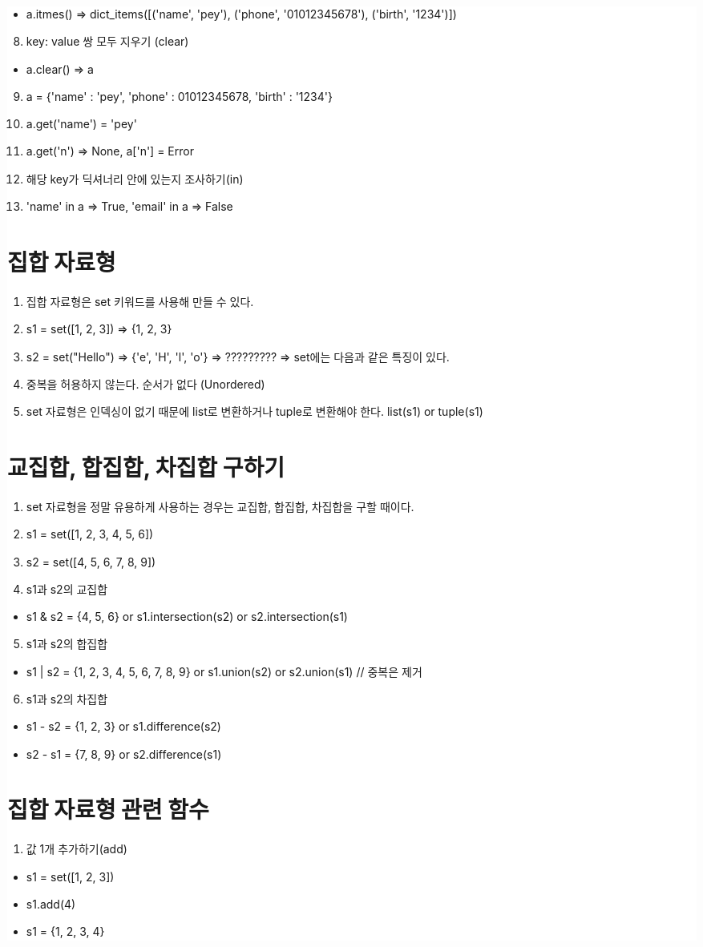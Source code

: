 - a.itmes() => dict_items([('name', 'pey'), ('phone', '01012345678'), ('birth', '1234')])

8. key: value 쌍 모두 지우기 (clear)

- a.clear() => a

9. a = {'name' : 'pey', 'phone' : 01012345678, 'birth' : '1234'}

10. a.get('name') = 'pey'

11. a.get('n') => None,  a['n'] = Error

12. 해당 key가 딕셔너리 안에 있는지 조사하기(in)

13. 'name' in a => True, 'email' in a => False

# 집합 자료형

1. 집합 자료형은 set 키워드를 사용해 만들 수 있다.

2. s1 = set([1, 2, 3]) => {1, 2, 3}

3. s2 = set("Hello") => {'e', 'H', 'l', 'o'} => ????????? => set에는 다음과 같은 특징이 있다.

4. 중복을 허용하지 않는다. 순서가 없다 (Unordered)

5. set 자료형은 인덱싱이 없기 때문에 list로 변환하거나 tuple로 변환해야 한다. list(s1) or tuple(s1)

# 교집합, 합집합, 차집합 구하기

1. set 자료형을 정말 유용하게 사용하는 경우는 교집합, 합집합, 차집합을 구할 때이다.

2. s1 = set([1, 2, 3, 4, 5, 6])

3. s2 = set([4, 5, 6, 7, 8, 9])

4. s1과 s2의 교집합

- s1 & s2 = {4, 5, 6} or s1.intersection(s2) or s2.intersection(s1)

5. s1과 s2의 합집합

- s1 | s2 = {1, 2, 3, 4, 5, 6, 7, 8, 9} or s1.union(s2) or s2.union(s1) // 중복은 제거

6. s1과 s2의 차집합

- s1 - s2 = {1, 2, 3} or s1.difference(s2)

- s2 - s1 = {7, 8, 9} or s2.difference(s1)

# 집합 자료형 관련 함수

1. 값 1개 추가하기(add)

- s1 = set([1, 2, 3])

- s1.add(4)

- s1 = {1, 2, 3, 4}
